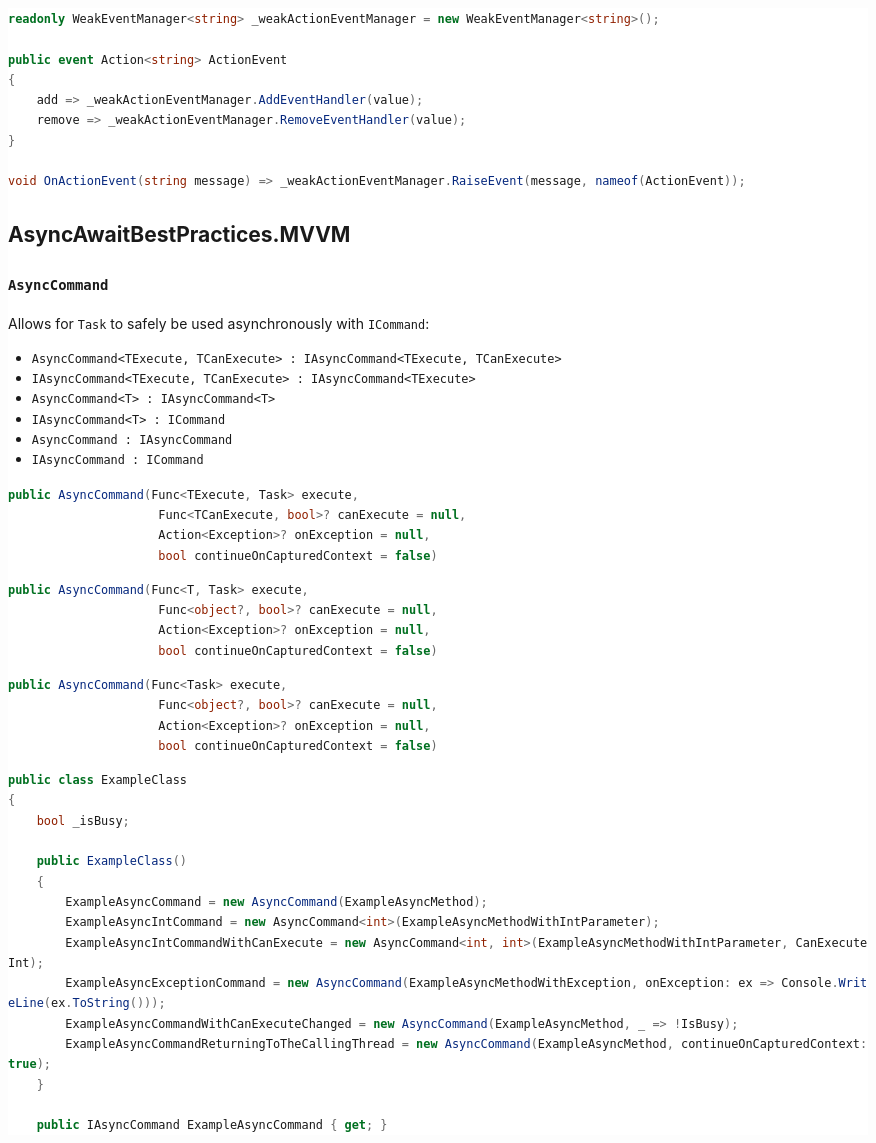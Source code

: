 ```csharp
readonly WeakEventManager<string> _weakActionEventManager = new WeakEventManager<string>();

public event Action<string> ActionEvent
{
    add => _weakActionEventManager.AddEventHandler(value);
    remove => _weakActionEventManager.RemoveEventHandler(value);
}

void OnActionEvent(string message) => _weakActionEventManager.RaiseEvent(message, nameof(ActionEvent));
```

## AsyncAwaitBestPractices.MVVM

### `AsyncCommand`

Allows for `Task` to safely be used asynchronously with `ICommand`:

- `AsyncCommand<TExecute, TCanExecute> : IAsyncCommand<TExecute, TCanExecute>`
- `IAsyncCommand<TExecute, TCanExecute> : IAsyncCommand<TExecute>`
- `AsyncCommand<T> : IAsyncCommand<T>`
- `IAsyncCommand<T> : ICommand`
- `AsyncCommand : IAsyncCommand`
- `IAsyncCommand : ICommand`

```csharp
public AsyncCommand(Func<TExecute, Task> execute,
                     Func<TCanExecute, bool>? canExecute = null,
                     Action<Exception>? onException = null,
                     bool continueOnCapturedContext = false)
```

```csharp
public AsyncCommand(Func<T, Task> execute,
                     Func<object?, bool>? canExecute = null,
                     Action<Exception>? onException = null,
                     bool continueOnCapturedContext = false)
```

```csharp
public AsyncCommand(Func<Task> execute,
                     Func<object?, bool>? canExecute = null,
                     Action<Exception>? onException = null,
                     bool continueOnCapturedContext = false)
```

```csharp
public class ExampleClass
{
    bool _isBusy;

    public ExampleClass()
    {
        ExampleAsyncCommand = new AsyncCommand(ExampleAsyncMethod);
        ExampleAsyncIntCommand = new AsyncCommand<int>(ExampleAsyncMethodWithIntParameter);
        ExampleAsyncIntCommandWithCanExecute = new AsyncCommand<int, int>(ExampleAsyncMethodWithIntParameter, CanExecuteInt);
        ExampleAsyncExceptionCommand = new AsyncCommand(ExampleAsyncMethodWithException, onException: ex => Console.WriteLine(ex.ToString()));
        ExampleAsyncCommandWithCanExecuteChanged = new AsyncCommand(ExampleAsyncMethod, _ => !IsBusy);
        ExampleAsyncCommandReturningToTheCallingThread = new AsyncCommand(ExampleAsyncMethod, continueOnCapturedContext: true);
    }

    public IAsyncCommand ExampleAsyncCommand { get; }
```